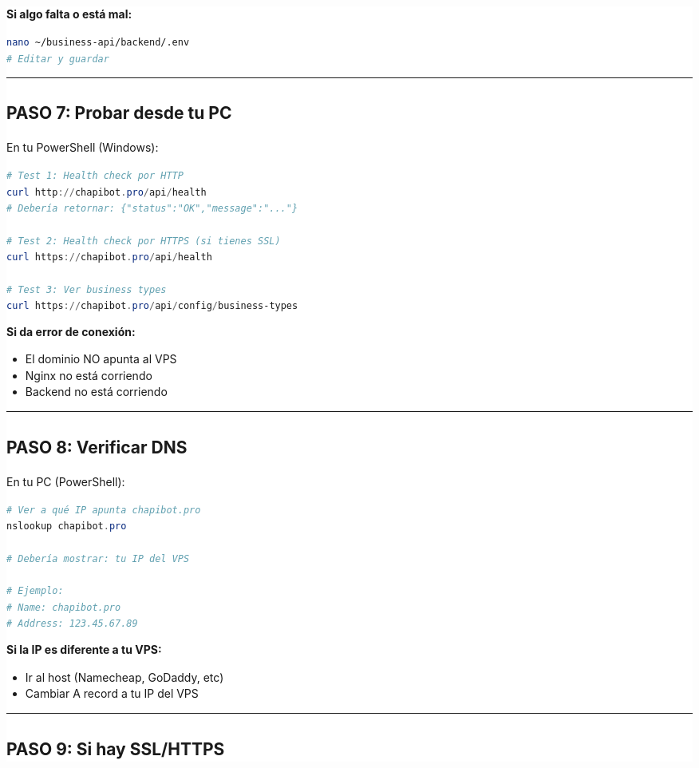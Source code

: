 **Si algo falta o está mal:**
```bash
nano ~/business-api/backend/.env
# Editar y guardar
```

---

## PASO 7: Probar desde tu PC

En tu PowerShell (Windows):

```powershell
# Test 1: Health check por HTTP
curl http://chapibot.pro/api/health
# Debería retornar: {"status":"OK","message":"..."}

# Test 2: Health check por HTTPS (si tienes SSL)
curl https://chapibot.pro/api/health

# Test 3: Ver business types
curl https://chapibot.pro/api/config/business-types
```

**Si da error de conexión:**
- El dominio NO apunta al VPS
- Nginx no está corriendo
- Backend no está corriendo

---

## PASO 8: Verificar DNS

En tu PC (PowerShell):

```powershell
# Ver a qué IP apunta chapibot.pro
nslookup chapibot.pro

# Debería mostrar: tu IP del VPS

# Ejemplo:
# Name: chapibot.pro
# Address: 123.45.67.89
```

**Si la IP es diferente a tu VPS:**
- Ir al host (Namecheap, GoDaddy, etc)
- Cambiar A record a tu IP del VPS

---

## PASO 9: Si hay SSL/HTTPS
